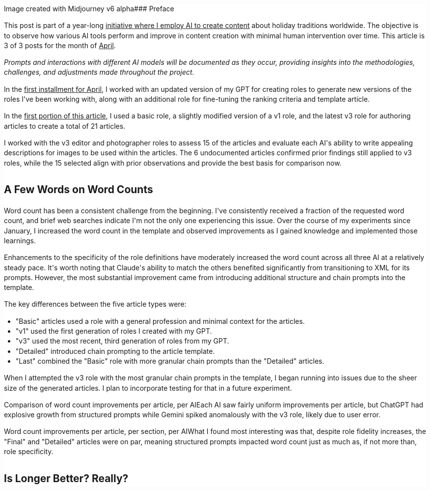 <u></u>Image created with Midjourney v6 alpha### Preface

This post is part of a year-long <u>initiative where I employ AI to create content</u> about holiday traditions worldwide. The objective is to observe how various AI tools perform and improve in content creation with minimal human intervention over time. This article is 3 of 3 posts for the month of <u>April</u>.

*Prompts and interactions with different AI models will be documented as they occur, providing insights into the methodologies, challenges, and adjustments made throughout the project.*

In the <u>first installment for April</u>, I worked with an updated version of my GPT for creating roles to generate new versions of the roles I've been working with, along with an additional role for fine-tuning the ranking criteria and template article.

In the <u>first portion of this article</u>, I used a basic role, a slightly modified version of a v1 role, and the latest v3 role for authoring articles to create a total of 21 articles.

I worked with the v3 editor and photographer roles to assess 15 of the articles and evaluate each AI's ability to write appealing descriptions for images to be used within the articles. The 6 undocumented articles confirmed prior findings still applied to v3 roles, while the 15 selected align with prior observations and provide the best basis for comparison now.

## A Few Words on Word Counts

Word count has been a consistent challenge from the beginning. I've consistently received a fraction of the requested word count, and brief web searches indicate I'm not the only one experiencing this issue. Over the course of my experiments since January, I increased the word count in the template and observed improvements as I gained knowledge and implemented those learnings.

Enhancements to the specificity of the role definitions have moderately increased the word count across all three AI at a relatively steady pace. It's worth noting that Claude's ability to match the others benefited significantly from transitioning to XML for its prompts. However, the most substantial improvement came from introducing additional structure and chain prompts into the template.

The key differences between the five article types were:

- "Basic" articles used a role with a general profession and minimal context for the articles.
- "v1" used the first generation of roles I created with my GPT.
- "v3" used the most recent, third generation of roles from my GPT.
- "Detailed" introduced chain prompting to the article template.
- "Last" combined the "Basic" role with more granular chain prompts than the "Detailed" articles.

When I attempted the v3 role with the most granular chain prompts in the template, I began running into issues due to the sheer size of the generated articles. I plan to incorporate testing for that in a future experiment.

<u></u>Comparison of word count improvements per article, per AIEach AI saw fairly uniform improvements per article, but ChatGPT had explosive growth from structured prompts while Gemini spiked anomalously with the v3 role, likely due to user error.

<u></u>Word count improvements per article, per section, per AIWhat I found most interesting was that, despite role fidelity increases, the "Final" and "Detailed" articles were on par, meaning structured prompts impacted word count just as much as, if not more than, role specificity.

## Is Longer Better? Really?
